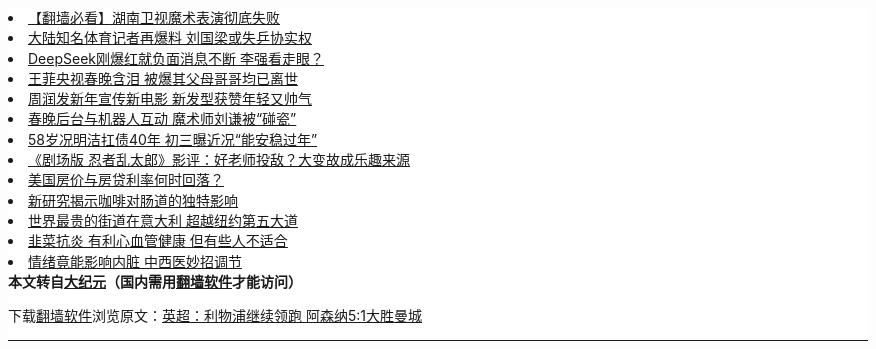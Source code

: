 <li><a href="https://github.com/1992513/djy/blob/master/gb/25/1/31/n14426078.md#1">【翻墙必看】湖南卫视魔术表演彻底失败</a></li>
<li><a href="https://github.com/1992513/djy/blob/master/gb/25/1/30/n14425711.md#1">大陆知名体育记者再爆料 刘国梁或失乒协实权</a></li>
<li><a href="https://github.com/1992513/djy/blob/master/gb/25/1/31/n14426094.md#1">DeepSeek刚爆红就负面消息不断 李强看走眼？</a></li>
<li><a href="https://github.com/1992513/djy/blob/master/gb/25/1/31/n14426712.md#1">王菲央视春晚含泪 被爆其父母哥哥均已离世</a></li>
<li><a href="https://github.com/1992513/djy/blob/master/gb/25/1/30/n14426033.md#1">周润发新年宣传新电影 新发型获赞年轻又帅气</a></li>
<li><a href="https://github.com/1992513/djy/blob/master/gb/25/1/30/n14425947.md#1">春晚后台与机器人互动 魔术师刘谦被“碰瓷”</a></li>
<li><a href="https://github.com/1992513/djy/blob/master/gb/25/1/31/n14426626.md#1">58岁况明洁扛债40年 初三曝近况“能安稳过年”</a></li>
<li><a href="https://github.com/1992513/djy/blob/master/gb/25/1/30/n14425840.md#1">《剧场版 忍者乱太郎》影评：好老师投敌？大变故成乐趣来源</a></li>
<li><a href="https://github.com/1992513/djy/blob/master/gb/25/1/30/n14425903.md#1">美国房价与房贷利率何时回落？</a></li>
<li><a href="https://github.com/1992513/djy/blob/master/gb/25/1/29/n14424919.md#1">新研究揭示咖啡对肠道的独特影响</a></li>
<li><a href="https://github.com/1992513/djy/blob/master/gb/25/1/31/n14426513.md#1">世界最贵的街道在意大利 超越纽约第五大道</a></li>
<li><a href="https://github.com/1992513/djy/blob/master/gb/25/1/28/n14423757.md#1">韭菜抗炎 有利心血管健康  但有些人不适合</a></li>
<li><a href="https://github.com/1992513/djy/blob/master/gb/25/1/30/n14425246.md#1">情绪竟能影响内脏 中西医妙招调节</a></li>
<strong>本文转自<a href="https://www.epochtimes.com">大纪元</a>（国内需用<a href="https://github.com/1992513/www/blob/master/README.md#8">翻墙软件</a>才能访问）</strong><p>下载<a href="https://github.com/1992513/www/blob/master/README.md#8">翻墙软件</a>浏览原文：<a href="https://www.epochtimes.com/gb/25/2/2/n14428392.htm">英超：利物浦继续领跑 阿森纳5:1大胜曼城</a></p><hr>